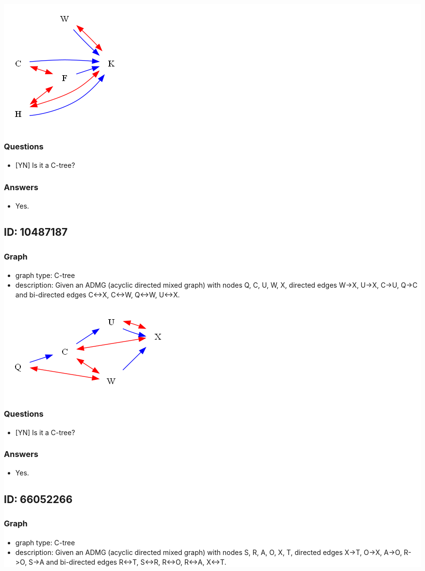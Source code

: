 ![fig](../images/c-tree/44494224.png)
### Questions
- [YN] Is it a C-tree? 
### Answers
- Yes.
## ID: 10487187
### Graph
- graph type: C-tree
- description: Given an ADMG (acyclic directed mixed graph) with nodes Q, C, U, W, X, directed edges W->X, U->X, C->U, Q->C and bi-directed edges C<->X, C<->W, Q<->W, U<->X.

![fig](../images/c-tree/10487187.png)
### Questions
- [YN] Is it a C-tree? 
### Answers
- Yes.
## ID: 66052266
### Graph
- graph type: C-tree
- description: Given an ADMG (acyclic directed mixed graph) with nodes S, R, A, O, X, T, directed edges X->T, O->X, A->O, R->O, S->A and bi-directed edges R<->T, S<->R, R<->O, R<->A, X<->T.

